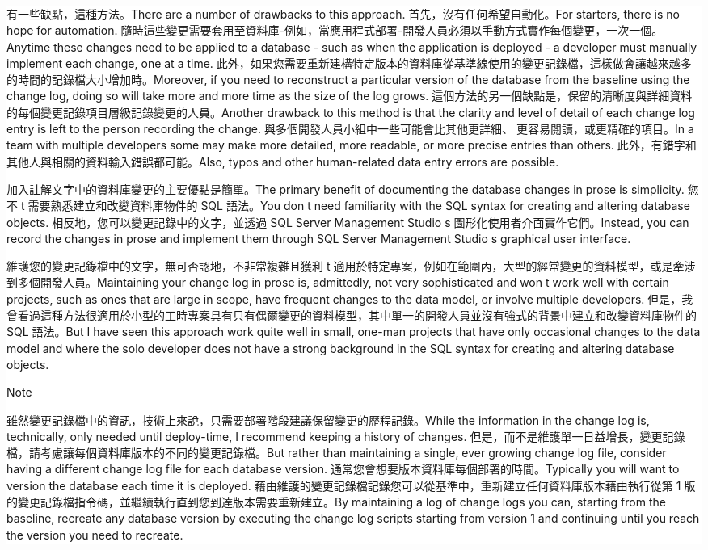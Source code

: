 <span data-ttu-id="003b6-169">有一些缺點，這種方法。</span><span class="sxs-lookup"><span data-stu-id="003b6-169">There are a number of drawbacks to this approach.</span></span> <span data-ttu-id="003b6-170">首先，沒有任何希望自動化。</span><span class="sxs-lookup"><span data-stu-id="003b6-170">For starters, there is no hope for automation.</span></span> <span data-ttu-id="003b6-171">隨時這些變更需要套用至資料庫-例如，當應用程式部署-開發人員必須以手動方式實作每個變更，一次一個。</span><span class="sxs-lookup"><span data-stu-id="003b6-171">Anytime these changes need to be applied to a database - such as when the application is deployed - a developer must manually implement each change, one at a time.</span></span> <span data-ttu-id="003b6-172">此外，如果您需要重新建構特定版本的資料庫從基準線使用的變更記錄檔，這樣做會讓越來越多的時間的記錄檔大小增加時。</span><span class="sxs-lookup"><span data-stu-id="003b6-172">Moreover, if you need to reconstruct a particular version of the database from the baseline using the change log, doing so will take more and more time as the size of the log grows.</span></span> <span data-ttu-id="003b6-173">這個方法的另一個缺點是，保留的清晰度與詳細資料的每個變更記錄項目層級記錄變更的人員。</span><span class="sxs-lookup"><span data-stu-id="003b6-173">Another drawback to this method is that the clarity and level of detail of each change log entry is left to the person recording the change.</span></span> <span data-ttu-id="003b6-174">與多個開發人員小組中一些可能會比其他更詳細、 更容易閱讀，或更精確的項目。</span><span class="sxs-lookup"><span data-stu-id="003b6-174">In a team with multiple developers some may make more detailed, more readable, or more precise entries than others.</span></span> <span data-ttu-id="003b6-175">此外，有錯字和其他人與相關的資料輸入錯誤都可能。</span><span class="sxs-lookup"><span data-stu-id="003b6-175">Also, typos and other human-related data entry errors are possible.</span></span>

<span data-ttu-id="003b6-176">加入註解文字中的資料庫變更的主要優點是簡單。</span><span class="sxs-lookup"><span data-stu-id="003b6-176">The primary benefit of documenting the database changes in prose is simplicity.</span></span> <span data-ttu-id="003b6-177">您不 t 需要熟悉建立和改變資料庫物件的 SQL 語法。</span><span class="sxs-lookup"><span data-stu-id="003b6-177">You don t need familiarity with the SQL syntax for creating and altering database objects.</span></span> <span data-ttu-id="003b6-178">相反地，您可以變更記錄中的文字，並透過 SQL Server Management Studio s 圖形化使用者介面實作它們。</span><span class="sxs-lookup"><span data-stu-id="003b6-178">Instead, you can record the changes in prose and implement them through SQL Server Management Studio s graphical user interface.</span></span>

<span data-ttu-id="003b6-179">維護您的變更記錄檔中的文字，無可否認地，不非常複雜且獲利 t 適用於特定專案，例如在範圍內，大型的經常變更的資料模型，或是牽涉到多個開發人員。</span><span class="sxs-lookup"><span data-stu-id="003b6-179">Maintaining your change log in prose is, admittedly, not very sophisticated and won t work well with certain projects, such as ones that are large in scope, have frequent changes to the data model, or involve multiple developers.</span></span> <span data-ttu-id="003b6-180">但是，我曾看過這種方法很適用於小型的工時專案具有只有偶爾變更的資料模型，其中單一的開發人員並沒有強式的背景中建立和改變資料庫物件的 SQL 語法。</span><span class="sxs-lookup"><span data-stu-id="003b6-180">But I have seen this approach work quite well in small, one-man projects that have only occasional changes to the data model and where the solo developer does not have a strong background in the SQL syntax for creating and altering database objects.</span></span>

> [!NOTE]
> <span data-ttu-id="003b6-181">雖然變更記錄檔中的資訊，技術上來說，只需要部署階段建議保留變更的歷程記錄。</span><span class="sxs-lookup"><span data-stu-id="003b6-181">While the information in the change log is, technically, only needed until deploy-time, I recommend keeping a history of changes.</span></span> <span data-ttu-id="003b6-182">但是，而不是維護單一日益增長，變更記錄檔，請考慮讓每個資料庫版本的不同的變更記錄檔。</span><span class="sxs-lookup"><span data-stu-id="003b6-182">But rather than maintaining a single, ever growing change log file, consider having a different change log file for each database version.</span></span> <span data-ttu-id="003b6-183">通常您會想要版本資料庫每個部署的時間。</span><span class="sxs-lookup"><span data-stu-id="003b6-183">Typically you will want to version the database each time it is deployed.</span></span> <span data-ttu-id="003b6-184">藉由維護的變更記錄檔記錄您可以從基準中，重新建立任何資料庫版本藉由執行從第 1 版的變更記錄檔指令碼，並繼續執行直到您到達版本需要重新建立。</span><span class="sxs-lookup"><span data-stu-id="003b6-184">By maintaining a log of change logs you can, starting from the baseline, recreate any database version by executing the change log scripts starting from version 1 and continuing until you reach the version you need to recreate.</span></span>

